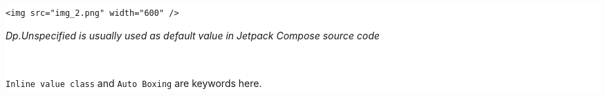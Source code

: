     <img src="img_2.png" width="600" />
</p>

_Dp.Unspecified is usually used as default value in Jetpack Compose source code_

<br>

`Inline value class` and `Auto Boxing` are keywords here.

